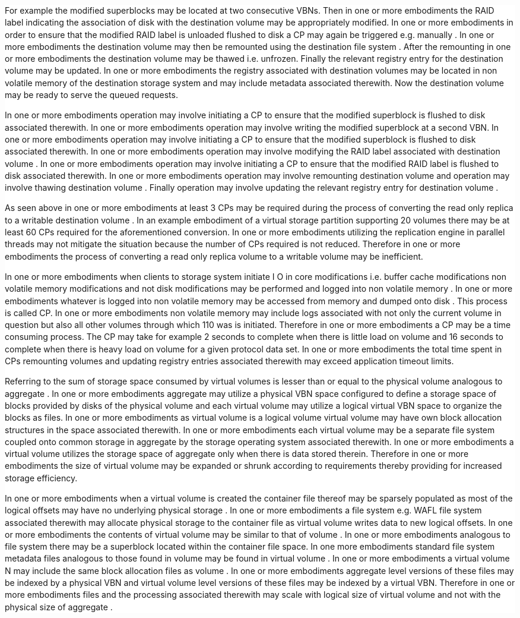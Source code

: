 For example the modified superblocks may be located at two consecutive VBNs. Then in one or more embodiments the RAID label indicating the association of disk with the destination volume may be appropriately modified. In one or more embodiments in order to ensure that the modified RAID label is unloaded flushed to disk a CP may again be triggered e.g. manually . In one or more embodiments the destination volume may then be remounted using the destination file system . After the remounting in one or more embodiments the destination volume may be thawed i.e. unfrozen. Finally the relevant registry entry for the destination volume may be updated. In one or more embodiments the registry associated with destination volumes may be located in non volatile memory of the destination storage system and may include metadata associated therewith. Now the destination volume may be ready to serve the queued requests.

In one or more embodiments operation may involve initiating a CP to ensure that the modified superblock is flushed to disk associated therewith. In one or more embodiments operation may involve writing the modified superblock at a second VBN. In one or more embodiments operation may involve initiating a CP to ensure that the modified superblock is flushed to disk associated therewith. In one or more embodiments operation may involve modifying the RAID label associated with destination volume . In one or more embodiments operation may involve initiating a CP to ensure that the modified RAID label is flushed to disk associated therewith. In one or more embodiments operation may involve remounting destination volume and operation may involve thawing destination volume . Finally operation may involve updating the relevant registry entry for destination volume .

As seen above in one or more embodiments at least 3 CPs may be required during the process of converting the read only replica to a writable destination volume . In an example embodiment of a virtual storage partition supporting 20 volumes there may be at least 60 CPs required for the aforementioned conversion. In one or more embodiments utilizing the replication engine in parallel threads may not mitigate the situation because the number of CPs required is not reduced. Therefore in one or more embodiments the process of converting a read only replica volume to a writable volume may be inefficient.

In one or more embodiments when clients to storage system initiate I O in core modifications i.e. buffer cache modifications non volatile memory modifications and not disk modifications may be performed and logged into non volatile memory . In one or more embodiments whatever is logged into non volatile memory may be accessed from memory and dumped onto disk . This process is called CP. In one or more embodiments non volatile memory may include logs associated with not only the current volume in question but also all other volumes through which 110 was is initiated. Therefore in one or more embodiments a CP may be a time consuming process. The CP may take for example 2 seconds to complete when there is little load on volume and 16 seconds to complete when there is heavy load on volume for a given protocol data set. In one or more embodiments the total time spent in CPs remounting volumes and updating registry entries associated therewith may exceed application timeout limits.

Referring to the sum of storage space consumed by virtual volumes is lesser than or equal to the physical volume analogous to aggregate . In one or more embodiments aggregate may utilize a physical VBN space configured to define a storage space of blocks provided by disks of the physical volume and each virtual volume may utilize a logical virtual VBN space to organize the blocks as files. In one or more embodiments as virtual volume is a logical volume virtual volume may have own block allocation structures in the space associated therewith. In one or more embodiments each virtual volume may be a separate file system coupled onto common storage in aggregate by the storage operating system associated therewith. In one or more embodiments a virtual volume utilizes the storage space of aggregate only when there is data stored therein. Therefore in one or more embodiments the size of virtual volume may be expanded or shrunk according to requirements thereby providing for increased storage efficiency.

In one or more embodiments when a virtual volume is created the container file thereof may be sparsely populated as most of the logical offsets may have no underlying physical storage . In one or more embodiments a file system e.g. WAFL file system associated therewith may allocate physical storage to the container file as virtual volume writes data to new logical offsets. In one or more embodiments the contents of virtual volume may be similar to that of volume . In one or more embodiments analogous to file system there may be a superblock located within the container file space. In one more embodiments standard file system metadata files analogous to those found in volume may be found in virtual volume . In one or more embodiments a virtual volume N may include the same block allocation files as volume . In one or more embodiments aggregate level versions of these files may be indexed by a physical VBN and virtual volume level versions of these files may be indexed by a virtual VBN. Therefore in one or more embodiments files and the processing associated therewith may scale with logical size of virtual volume and not with the physical size of aggregate .
